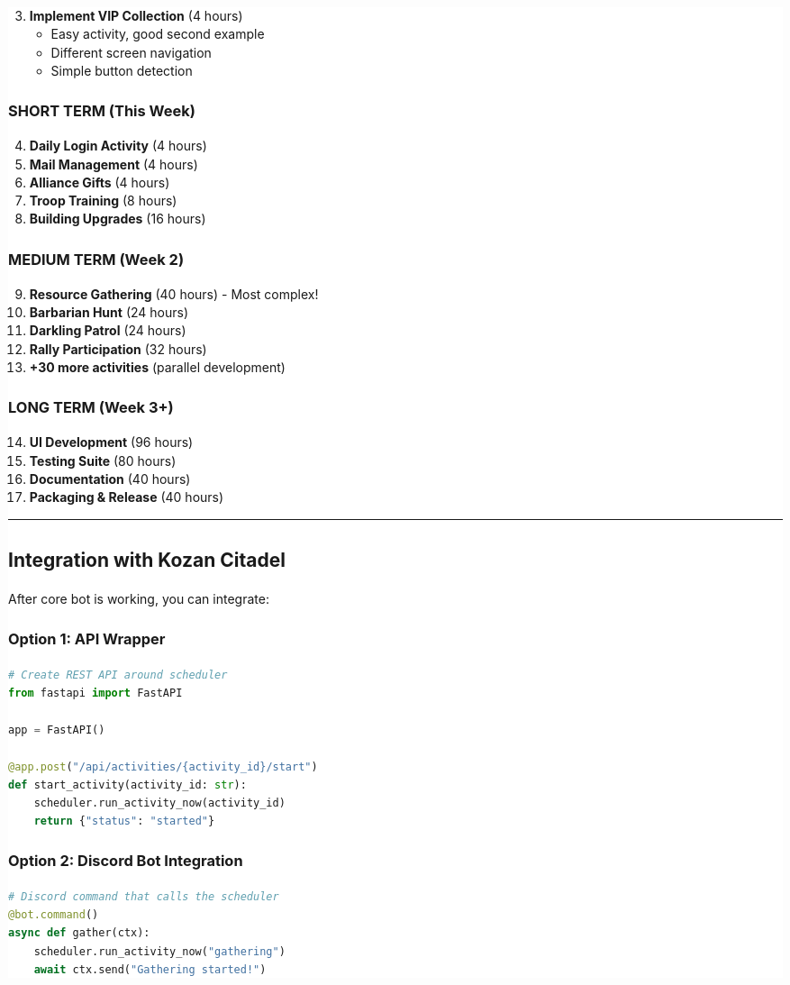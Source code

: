 3. **Implement VIP Collection** (4 hours)
   - Easy activity, good second example
   - Different screen navigation
   - Simple button detection

### SHORT TERM (This Week)

4. **Daily Login Activity** (4 hours)
5. **Mail Management** (4 hours)
6. **Alliance Gifts** (4 hours)
7. **Troop Training** (8 hours)
8. **Building Upgrades** (16 hours)

### MEDIUM TERM (Week 2)

9. **Resource Gathering** (40 hours) - Most complex!
10. **Barbarian Hunt** (24 hours)
11. **Darkling Patrol** (24 hours)
12. **Rally Participation** (32 hours)
13. **+30 more activities** (parallel development)

### LONG TERM (Week 3+)

14. **UI Development** (96 hours)
15. **Testing Suite** (80 hours)
16. **Documentation** (40 hours)
17. **Packaging & Release** (40 hours)

---

## Integration with Kozan Citadel

After core bot is working, you can integrate:

### Option 1: API Wrapper
```python
# Create REST API around scheduler
from fastapi import FastAPI

app = FastAPI()

@app.post("/api/activities/{activity_id}/start")
def start_activity(activity_id: str):
    scheduler.run_activity_now(activity_id)
    return {"status": "started"}
```

### Option 2: Discord Bot Integration
```python
# Discord command that calls the scheduler
@bot.command()
async def gather(ctx):
    scheduler.run_activity_now("gathering")
    await ctx.send("Gathering started!")
```
